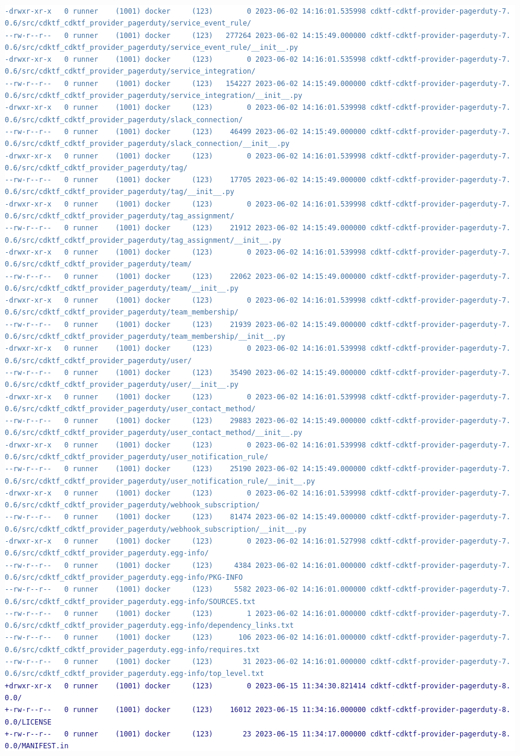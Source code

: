 ```diff
-drwxr-xr-x   0 runner    (1001) docker     (123)        0 2023-06-02 14:16:01.535998 cdktf-cdktf-provider-pagerduty-7.0.6/src/cdktf_cdktf_provider_pagerduty/service_event_rule/
--rw-r--r--   0 runner    (1001) docker     (123)   277264 2023-06-02 14:15:49.000000 cdktf-cdktf-provider-pagerduty-7.0.6/src/cdktf_cdktf_provider_pagerduty/service_event_rule/__init__.py
-drwxr-xr-x   0 runner    (1001) docker     (123)        0 2023-06-02 14:16:01.535998 cdktf-cdktf-provider-pagerduty-7.0.6/src/cdktf_cdktf_provider_pagerduty/service_integration/
--rw-r--r--   0 runner    (1001) docker     (123)   154227 2023-06-02 14:15:49.000000 cdktf-cdktf-provider-pagerduty-7.0.6/src/cdktf_cdktf_provider_pagerduty/service_integration/__init__.py
-drwxr-xr-x   0 runner    (1001) docker     (123)        0 2023-06-02 14:16:01.539998 cdktf-cdktf-provider-pagerduty-7.0.6/src/cdktf_cdktf_provider_pagerduty/slack_connection/
--rw-r--r--   0 runner    (1001) docker     (123)    46499 2023-06-02 14:15:49.000000 cdktf-cdktf-provider-pagerduty-7.0.6/src/cdktf_cdktf_provider_pagerduty/slack_connection/__init__.py
-drwxr-xr-x   0 runner    (1001) docker     (123)        0 2023-06-02 14:16:01.539998 cdktf-cdktf-provider-pagerduty-7.0.6/src/cdktf_cdktf_provider_pagerduty/tag/
--rw-r--r--   0 runner    (1001) docker     (123)    17705 2023-06-02 14:15:49.000000 cdktf-cdktf-provider-pagerduty-7.0.6/src/cdktf_cdktf_provider_pagerduty/tag/__init__.py
-drwxr-xr-x   0 runner    (1001) docker     (123)        0 2023-06-02 14:16:01.539998 cdktf-cdktf-provider-pagerduty-7.0.6/src/cdktf_cdktf_provider_pagerduty/tag_assignment/
--rw-r--r--   0 runner    (1001) docker     (123)    21912 2023-06-02 14:15:49.000000 cdktf-cdktf-provider-pagerduty-7.0.6/src/cdktf_cdktf_provider_pagerduty/tag_assignment/__init__.py
-drwxr-xr-x   0 runner    (1001) docker     (123)        0 2023-06-02 14:16:01.539998 cdktf-cdktf-provider-pagerduty-7.0.6/src/cdktf_cdktf_provider_pagerduty/team/
--rw-r--r--   0 runner    (1001) docker     (123)    22062 2023-06-02 14:15:49.000000 cdktf-cdktf-provider-pagerduty-7.0.6/src/cdktf_cdktf_provider_pagerduty/team/__init__.py
-drwxr-xr-x   0 runner    (1001) docker     (123)        0 2023-06-02 14:16:01.539998 cdktf-cdktf-provider-pagerduty-7.0.6/src/cdktf_cdktf_provider_pagerduty/team_membership/
--rw-r--r--   0 runner    (1001) docker     (123)    21939 2023-06-02 14:15:49.000000 cdktf-cdktf-provider-pagerduty-7.0.6/src/cdktf_cdktf_provider_pagerduty/team_membership/__init__.py
-drwxr-xr-x   0 runner    (1001) docker     (123)        0 2023-06-02 14:16:01.539998 cdktf-cdktf-provider-pagerduty-7.0.6/src/cdktf_cdktf_provider_pagerduty/user/
--rw-r--r--   0 runner    (1001) docker     (123)    35490 2023-06-02 14:15:49.000000 cdktf-cdktf-provider-pagerduty-7.0.6/src/cdktf_cdktf_provider_pagerduty/user/__init__.py
-drwxr-xr-x   0 runner    (1001) docker     (123)        0 2023-06-02 14:16:01.539998 cdktf-cdktf-provider-pagerduty-7.0.6/src/cdktf_cdktf_provider_pagerduty/user_contact_method/
--rw-r--r--   0 runner    (1001) docker     (123)    29883 2023-06-02 14:15:49.000000 cdktf-cdktf-provider-pagerduty-7.0.6/src/cdktf_cdktf_provider_pagerduty/user_contact_method/__init__.py
-drwxr-xr-x   0 runner    (1001) docker     (123)        0 2023-06-02 14:16:01.539998 cdktf-cdktf-provider-pagerduty-7.0.6/src/cdktf_cdktf_provider_pagerduty/user_notification_rule/
--rw-r--r--   0 runner    (1001) docker     (123)    25190 2023-06-02 14:15:49.000000 cdktf-cdktf-provider-pagerduty-7.0.6/src/cdktf_cdktf_provider_pagerduty/user_notification_rule/__init__.py
-drwxr-xr-x   0 runner    (1001) docker     (123)        0 2023-06-02 14:16:01.539998 cdktf-cdktf-provider-pagerduty-7.0.6/src/cdktf_cdktf_provider_pagerduty/webhook_subscription/
--rw-r--r--   0 runner    (1001) docker     (123)    81474 2023-06-02 14:15:49.000000 cdktf-cdktf-provider-pagerduty-7.0.6/src/cdktf_cdktf_provider_pagerduty/webhook_subscription/__init__.py
-drwxr-xr-x   0 runner    (1001) docker     (123)        0 2023-06-02 14:16:01.527998 cdktf-cdktf-provider-pagerduty-7.0.6/src/cdktf_cdktf_provider_pagerduty.egg-info/
--rw-r--r--   0 runner    (1001) docker     (123)     4384 2023-06-02 14:16:01.000000 cdktf-cdktf-provider-pagerduty-7.0.6/src/cdktf_cdktf_provider_pagerduty.egg-info/PKG-INFO
--rw-r--r--   0 runner    (1001) docker     (123)     5582 2023-06-02 14:16:01.000000 cdktf-cdktf-provider-pagerduty-7.0.6/src/cdktf_cdktf_provider_pagerduty.egg-info/SOURCES.txt
--rw-r--r--   0 runner    (1001) docker     (123)        1 2023-06-02 14:16:01.000000 cdktf-cdktf-provider-pagerduty-7.0.6/src/cdktf_cdktf_provider_pagerduty.egg-info/dependency_links.txt
--rw-r--r--   0 runner    (1001) docker     (123)      106 2023-06-02 14:16:01.000000 cdktf-cdktf-provider-pagerduty-7.0.6/src/cdktf_cdktf_provider_pagerduty.egg-info/requires.txt
--rw-r--r--   0 runner    (1001) docker     (123)       31 2023-06-02 14:16:01.000000 cdktf-cdktf-provider-pagerduty-7.0.6/src/cdktf_cdktf_provider_pagerduty.egg-info/top_level.txt
+drwxr-xr-x   0 runner    (1001) docker     (123)        0 2023-06-15 11:34:30.821414 cdktf-cdktf-provider-pagerduty-8.0.0/
+-rw-r--r--   0 runner    (1001) docker     (123)    16012 2023-06-15 11:34:16.000000 cdktf-cdktf-provider-pagerduty-8.0.0/LICENSE
+-rw-r--r--   0 runner    (1001) docker     (123)       23 2023-06-15 11:34:17.000000 cdktf-cdktf-provider-pagerduty-8.0.0/MANIFEST.in
```